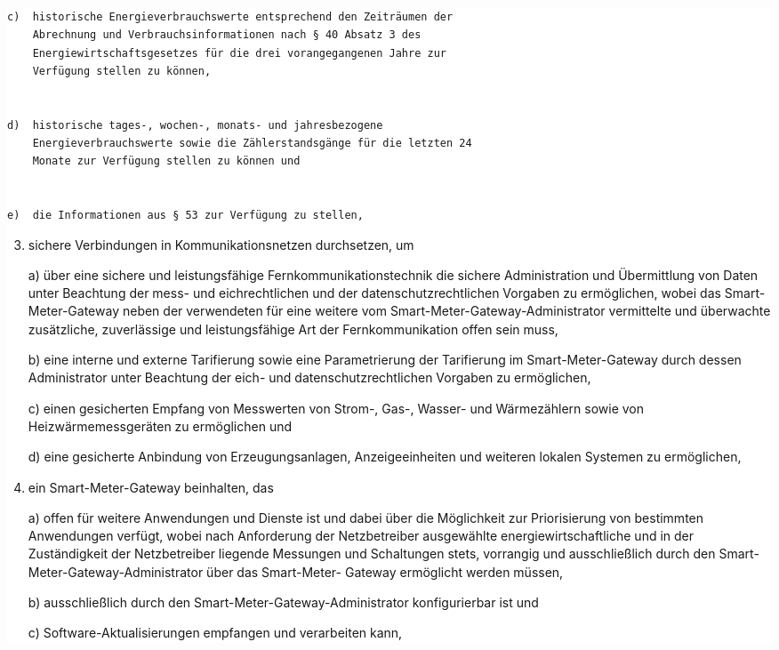 
    c)  historische Energieverbrauchswerte entsprechend den Zeiträumen der
        Abrechnung und Verbrauchsinformationen nach § 40 Absatz 3 des
        Energiewirtschaftsgesetzes für die drei vorangegangenen Jahre zur
        Verfügung stellen zu können,


    d)  historische tages-, wochen-, monats- und jahresbezogene
        Energieverbrauchswerte sowie die Zählerstandsgänge für die letzten 24
        Monate zur Verfügung stellen zu können und


    e)  die Informationen aus § 53 zur Verfügung zu stellen,





3.  sichere Verbindungen in Kommunikationsnetzen durchsetzen, um

    a)  über eine sichere und leistungsfähige Fernkommunikationstechnik die
        sichere Administration und Übermittlung von Daten unter Beachtung der
        mess- und eichrechtlichen und der datenschutzrechtlichen Vorgaben zu
        ermöglichen, wobei das Smart-Meter-Gateway neben der verwendeten für
        eine weitere vom Smart-Meter-Gateway-Administrator vermittelte und
        überwachte zusätzliche, zuverlässige und leistungsfähige Art der
        Fernkommunikation offen sein muss,


    b)  eine interne und externe Tarifierung sowie eine Parametrierung der
        Tarifierung im Smart-Meter-Gateway durch dessen Administrator unter
        Beachtung der eich- und datenschutzrechtlichen Vorgaben zu
        ermöglichen,


    c)  einen gesicherten Empfang von Messwerten von Strom-, Gas-, Wasser- und
        Wärmezählern sowie von Heizwärmemessgeräten zu ermöglichen und


    d)  eine gesicherte Anbindung von Erzeugungsanlagen, Anzeigeeinheiten und
        weiteren lokalen Systemen zu ermöglichen,





4.  ein Smart-Meter-Gateway beinhalten, das

    a)  offen für weitere Anwendungen und Dienste ist und dabei über die
        Möglichkeit zur Priorisierung von bestimmten Anwendungen verfügt,
        wobei nach Anforderung der Netzbetreiber ausgewählte
        energiewirtschaftliche und in der Zuständigkeit der Netzbetreiber
        liegende Messungen und Schaltungen stets, vorrangig und ausschließlich
        durch den Smart-Meter-Gateway-Administrator über das Smart-Meter-
        Gateway ermöglicht werden müssen,


    b)  ausschließlich durch den Smart-Meter-Gateway-Administrator
        konfigurierbar ist und


    c)  Software-Aktualisierungen empfangen und verarbeiten kann,

